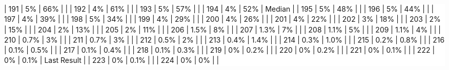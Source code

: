 | 191 | 5% | 66% |  |
| 192 | 4% | 61% |  |
| 193 | 5% | 57% |  |
| 194 | 4% | 52% | Median |
| 195 | 5% | 48% |  |
| 196 | 5% | 44% |  |
| 197 | 4% | 39% |  |
| 198 | 5% | 34% |  |
| 199 | 4% | 29% |  |
| 200 | 4% | 26% |  |
| 201 | 4% | 22% |  |
| 202 | 3% | 18% |  |
| 203 | 2% | 15% |  |
| 204 | 2% | 13% |  |
| 205 | 2% | 11% |  |
| 206 | 1.5% | 8% |  |
| 207 | 1.3% | 7% |  |
| 208 | 1.1% | 5% |  |
| 209 | 1.1% | 4% |  |
| 210 | 0.7% | 3% |  |
| 211 | 0.7% | 3% |  |
| 212 | 0.5% | 2% |  |
| 213 | 0.4% | 1.4% |  |
| 214 | 0.3% | 1.0% |  |
| 215 | 0.2% | 0.8% |  |
| 216 | 0.1% | 0.5% |  |
| 217 | 0.1% | 0.4% |  |
| 218 | 0.1% | 0.3% |  |
| 219 | 0% | 0.2% |  |
| 220 | 0% | 0.2% |  |
| 221 | 0% | 0.1% |  |
| 222 | 0% | 0.1% | Last Result |
| 223 | 0% | 0.1% |  |
| 224 | 0% | 0% |  |

